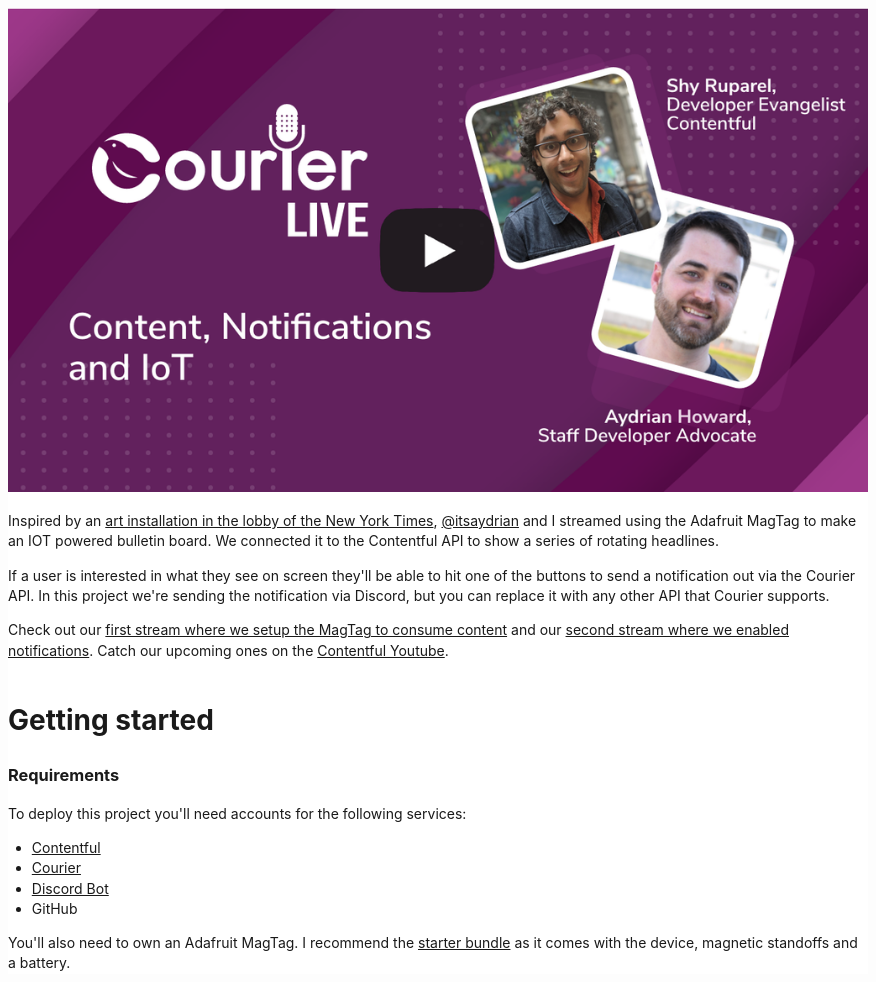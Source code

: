 [![alt text](images/courier-stream.png)](https://www.youtube.com/watch?v=IeX4v0Z56sc&feature=youtu.be "Content, Notifications and IoT Part 2")

Inspired by an [art installation in the lobby of the New York Times](https://www.nytimes.com/2007/10/25/arts/design/25vide.html), [@itsaydrian](https://twitter.com/itsaydrian) and I streamed using the Adafruit MagTag to make an IOT powered bulletin board. We connected it to the Contentful API to show a series of rotating headlines.

If a user is interested in what they see on screen they'll be able to hit one of the buttons to send a notification out via the Courier API. In this project we're sending the notification via Discord, but you can replace it with any other API that Courier supports.

Check out our [first stream where we setup the MagTag to consume content](https://www.youtube.com/watch?v=7wYv2RI6aag&feature=youtu.be) and our [second stream where we enabled notifications](https://www.youtube.com/watch?v=IeX4v0Z56sc&feature=youtu.be).  Catch our upcoming ones on the [Contentful Youtube](https://www.youtube.com/playlist?list=PLAaQpb7XfX3BWoAku4pYf3VEJhiKjq5ZA).


Getting started
=====

### Requirements

To deploy this project you'll need accounts for the following services:

- [Contentful](https://www.contentful.com)
- [Courier](https://www.courier.com/)
- [Discord Bot](https://discord.com/developers/applications/)
- GitHub

You'll also need to own an Adafruit MagTag. I recommend the [starter bundle](https://www.adafruit.com/product/4819) as it comes with the device, magnetic standoffs and a battery.
